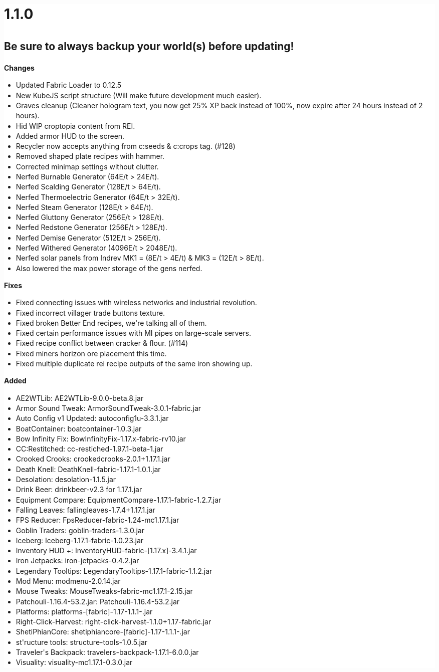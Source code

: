 <h1>1.1.0</h1>

<h2>Be sure to always backup your world(s) before updating!</h2>

**Changes**
- Updated Fabric Loader to 0.12.5
- New KubeJS script structure (Will make future development much easier).
- Graves cleanup (Cleaner hologram text, you now get 25% XP back instead of 100%, now expire after 24 hours instead of 2 hours).
- Hid WIP croptopia content from REI.
- Added armor HUD to the screen.
- Recycler now accepts anything from c:seeds & c:crops tag. (#128)
- Removed shaped plate recipes with hammer.
- Corrected minimap settings without clutter.
- Nerfed Burnable Generator (64E/t > 24E/t).
- Nerfed Scalding Generator (128E/t > 64E/t).
- Nerfed Thermoelectric Generator (64E/t > 32E/t).
- Nerfed Steam Generator (128E/t > 64E/t).
- Nerfed Gluttony Generator (256E/t > 128E/t).
- Nerfed Redstone Generator (256E/t > 128E/t).
- Nerfed Demise Generator (512E/t > 256E/t).
- Nerfed Withered Generator (4096E/t > 2048E/t).
- Nerfed solar panels from Indrev MK1 = (8E/t > 4E/t) & MK3 = (12E/t > 8E/t).
- Also lowered the max power storage of the gens nerfed.

**Fixes**
- Fixed connecting issues with wireless networks and industrial revolution.
- Fixed incorrect villager trade buttons texture.
- Fixed broken Better End recipes, we're talking all of them.
- Fixed certain performance issues with MI pipes on large-scale servers.
- Fixed recipe conflict between cracker & flour. (#114)
- Fixed miners horizon ore placement this time.
- Fixed multiple duplicate rei recipe outputs of the same iron showing up.

**Added**
- AE2WTLib: AE2WTLib-9.0.0-beta.8.jar  
- Armor Sound Tweak: ArmorSoundTweak-3.0.1-fabric.jar  
- Auto Config v1 Updated: autoconfig1u-3.3.1.jar  
- BoatContainer: boatcontainer-1.0.3.jar  
- Bow Infinity Fix: BowInfinityFix-1.17.x-fabric-rv10.jar  
- CC:Restitched: cc-restiched-1.97.1-beta-1.jar  
- Crooked Crooks: crookedcrooks-2.0.1+1.17.1.jar  
- Death Knell: DeathKnell-fabric-1.17.1-1.0.1.jar  
- Desolation: desolation-1.1.5.jar  
- Drink Beer: drinkbeer-v2.3 for 1.17.1.jar  
- Equipment Compare: EquipmentCompare-1.17.1-fabric-1.2.7.jar  
- Falling Leaves: fallingleaves-1.7.4+1.17.1.jar  
- FPS Reducer: FpsReducer-fabric-1.24-mc1.17.1.jar  
- Goblin Traders: goblin-traders-1.3.0.jar  
- Iceberg: Iceberg-1.17.1-fabric-1.0.23.jar  
- Inventory HUD +: InventoryHUD-fabric-[1.17.x]-3.4.1.jar  
- Iron Jetpacks: iron-jetpacks-0.4.2.jar  
- Legendary Tooltips: LegendaryTooltips-1.17.1-fabric-1.1.2.jar  
- Mod Menu: modmenu-2.0.14.jar  
- Mouse Tweaks: MouseTweaks-fabric-mc1.17.1-2.15.jar  
- Patchouli-1.16.4-53.2.jar: Patchouli-1.16.4-53.2.jar  
- Platforms: platforms-[fabric]-1.17-1.1.1-.jar  
- Right-Click-Harvest: right-click-harvest-1.1.0+1.17-fabric.jar  
- ShetiPhianCore: shetiphiancore-[fabric]-1.17-1.1.1-.jar  
- st'ructure tools: structure-tools-1.0.5.jar  
- Traveler's Backpack: travelers-backpack-1.17.1-6.0.0.jar  
- Visuality: visuality-mc1.17.1-0.3.0.jar  
  